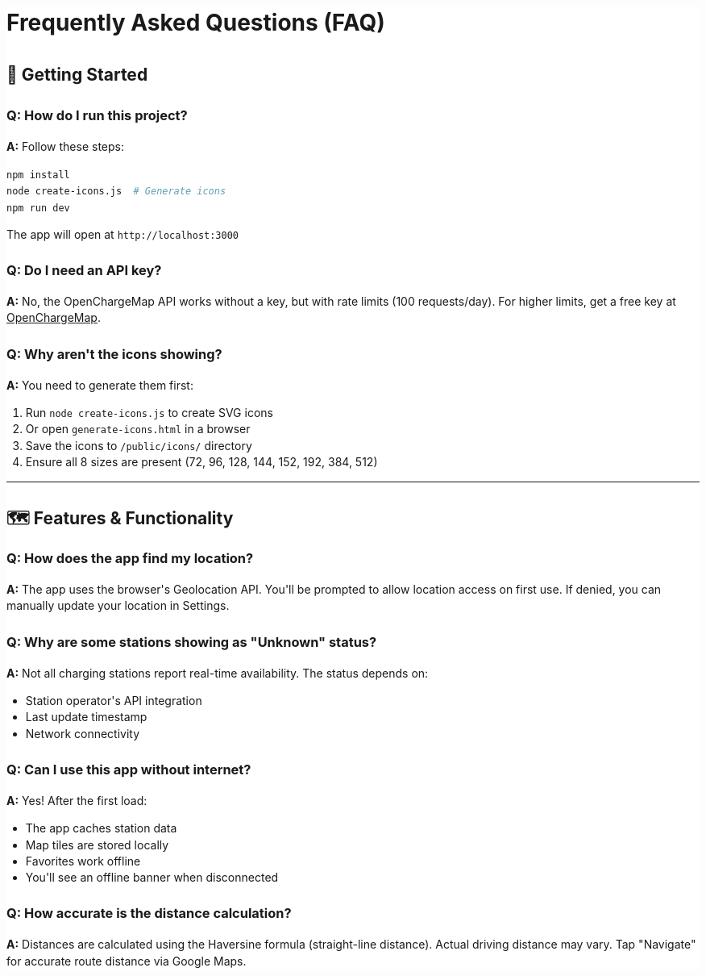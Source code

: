 # Frequently Asked Questions (FAQ)

## 🚀 Getting Started

### Q: How do I run this project?
**A:** Follow these steps:
```bash
npm install
node create-icons.js  # Generate icons
npm run dev
```
The app will open at `http://localhost:3000`

### Q: Do I need an API key?
**A:** No, the OpenChargeMap API works without a key, but with rate limits (100 requests/day). For higher limits, get a free key at [OpenChargeMap](https://openchargemap.org/site/develop/api).

### Q: Why aren't the icons showing?
**A:** You need to generate them first:
1. Run `node create-icons.js` to create SVG icons
2. Or open `generate-icons.html` in a browser
3. Save the icons to `/public/icons/` directory
4. Ensure all 8 sizes are present (72, 96, 128, 144, 152, 192, 384, 512)

---

## 🗺️ Features & Functionality

### Q: How does the app find my location?
**A:** The app uses the browser's Geolocation API. You'll be prompted to allow location access on first use. If denied, you can manually update your location in Settings.

### Q: Why are some stations showing as "Unknown" status?
**A:** Not all charging stations report real-time availability. The status depends on:
- Station operator's API integration
- Last update timestamp
- Network connectivity

### Q: Can I use this app without internet?
**A:** Yes! After the first load:
- The app caches station data
- Map tiles are stored locally
- Favorites work offline
- You'll see an offline banner when disconnected

### Q: How accurate is the distance calculation?
**A:** Distances are calculated using the Haversine formula (straight-line distance). Actual driving distance may vary. Tap "Navigate" for accurate route distance via Google Maps.
